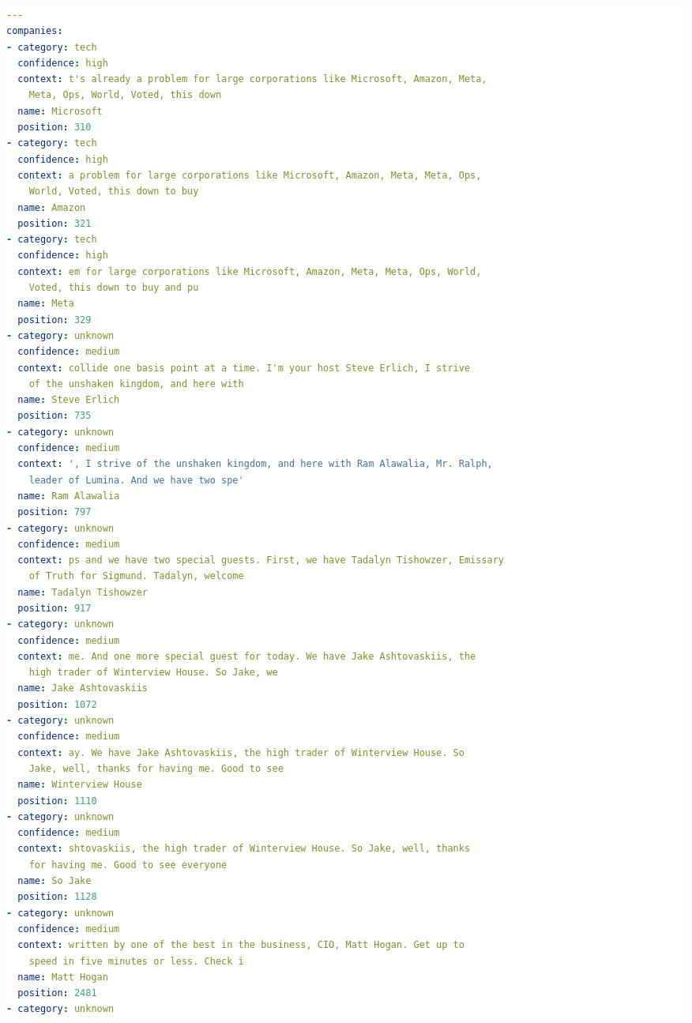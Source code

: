 ```yaml
---
companies:
- category: tech
  confidence: high
  context: t's already a problem for large corporations like Microsoft, Amazon, Meta,
    Meta, Ops, World, Voted, this down
  name: Microsoft
  position: 310
- category: tech
  confidence: high
  context: a problem for large corporations like Microsoft, Amazon, Meta, Meta, Ops,
    World, Voted, this down to buy
  name: Amazon
  position: 321
- category: tech
  confidence: high
  context: em for large corporations like Microsoft, Amazon, Meta, Meta, Ops, World,
    Voted, this down to buy and pu
  name: Meta
  position: 329
- category: unknown
  confidence: medium
  context: collide one basis point at a time. I'm your host Steve Erlich, I strive
    of the unshaken kingdom, and here with
  name: Steve Erlich
  position: 735
- category: unknown
  confidence: medium
  context: ', I strive of the unshaken kingdom, and here with Ram Alawalia, Mr. Ralph,
    leader of Lumina. And we have two spe'
  name: Ram Alawalia
  position: 797
- category: unknown
  confidence: medium
  context: ps and we have two special guests. First, we have Tadalyn Tishowzer, Emissary
    of Truth for Sigmund. Tadalyn, welcome
  name: Tadalyn Tishowzer
  position: 917
- category: unknown
  confidence: medium
  context: me. And one more special guest for today. We have Jake Ashtovaskiis, the
    high trader of Winterview House. So Jake, we
  name: Jake Ashtovaskiis
  position: 1072
- category: unknown
  confidence: medium
  context: ay. We have Jake Ashtovaskiis, the high trader of Winterview House. So
    Jake, well, thanks for having me. Good to see
  name: Winterview House
  position: 1110
- category: unknown
  confidence: medium
  context: shtovaskiis, the high trader of Winterview House. So Jake, well, thanks
    for having me. Good to see everyone
  name: So Jake
  position: 1128
- category: unknown
  confidence: medium
  context: written by one of the best in the business, CIO, Matt Hogan. Get up to
    speed in five minutes or less. Check i
  name: Matt Hogan
  position: 2481
- category: unknown
```